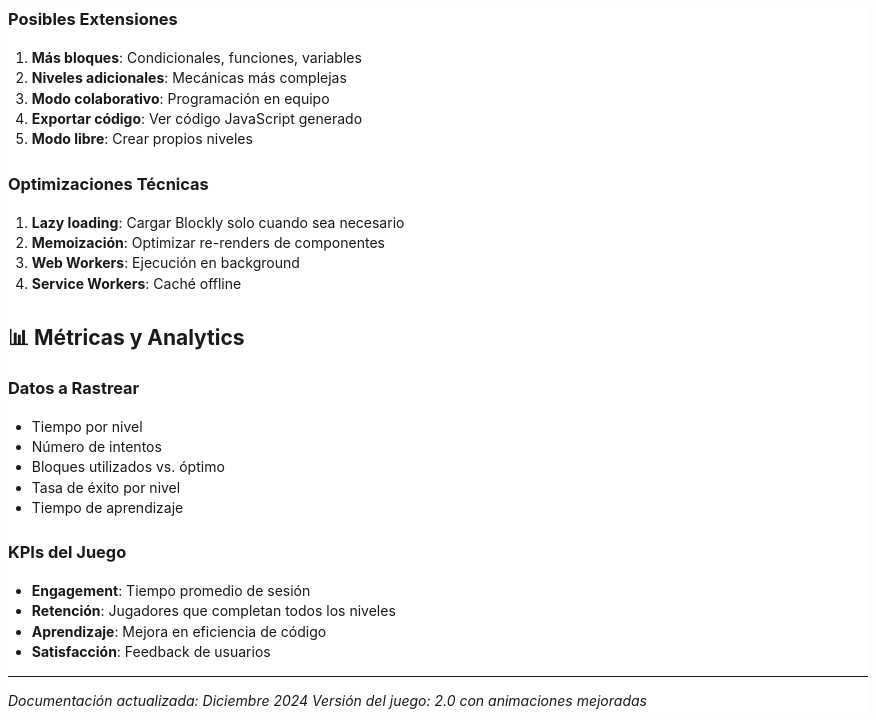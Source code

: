 ### Posibles Extensiones
1. **Más bloques**: Condicionales, funciones, variables
2. **Niveles adicionales**: Mecánicas más complejas
3. **Modo colaborativo**: Programación en equipo
4. **Exportar código**: Ver código JavaScript generado
5. **Modo libre**: Crear propios niveles

### Optimizaciones Técnicas
1. **Lazy loading**: Cargar Blockly solo cuando sea necesario
2. **Memoización**: Optimizar re-renders de componentes
3. **Web Workers**: Ejecución en background
4. **Service Workers**: Caché offline

## 📊 Métricas y Analytics

### Datos a Rastrear
- Tiempo por nivel
- Número de intentos
- Bloques utilizados vs. óptimo
- Tasa de éxito por nivel
- Tiempo de aprendizaje

### KPIs del Juego
- **Engagement**: Tiempo promedio de sesión
- **Retención**: Jugadores que completan todos los niveles
- **Aprendizaje**: Mejora en eficiencia de código
- **Satisfacción**: Feedback de usuarios

---

*Documentación actualizada: Diciembre 2024*
*Versión del juego: 2.0 con animaciones mejoradas* 